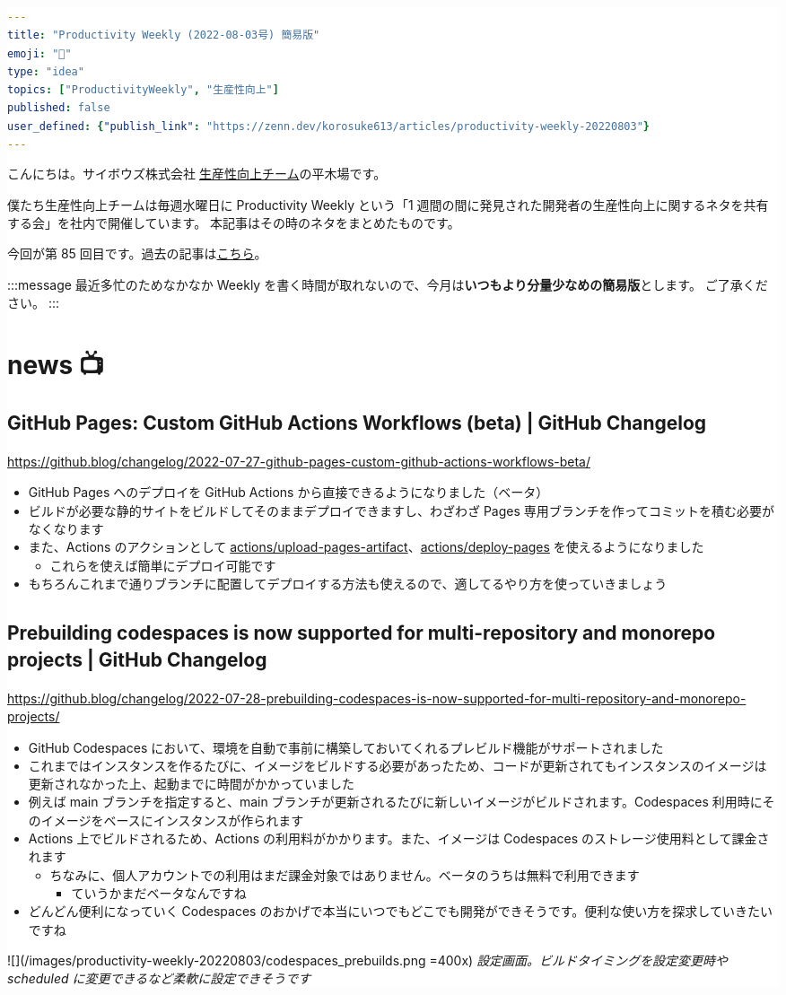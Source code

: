```yaml
---
title: "Productivity Weekly (2022-08-03号) 簡易版"
emoji: "🎥"
type: "idea"
topics: ["ProductivityWeekly", "生産性向上"]
published: false
user_defined: {"publish_link": "https://zenn.dev/korosuke613/articles/productivity-weekly-20220803"}
---
```


こんにちは。サイボウズ株式会社 [生産性向上チーム](https://note.com/cybozu_dev/n/n1c1b44bf72f6)の平木場です。

僕たち生産性向上チームは毎週水曜日に Productivity Weekly という「1 週間の間に発見された開発者の生産性向上に関するネタを共有する会」を社内で開催しています。
本記事はその時のネタをまとめたものです。

今回が第 85 回目です。過去の記事は[こちら](https://zenn.dev/topics/productivityweekly?order=latest)。

:::message
最近多忙のためなかなか Weekly を書く時間が取れないので、今月は**いつもより分量少なめの簡易版**とします。
ご了承ください。
:::

# news 📺

## GitHub Pages: Custom GitHub Actions Workflows (beta) | GitHub Changelog
https://github.blog/changelog/2022-07-27-github-pages-custom-github-actions-workflows-beta/

- GitHub Pages へのデプロイを GitHub Actions から直接できるようになりました（ベータ）
- ビルドが必要な静的サイトをビルドしてそのままデプロイできますし、わざわざ Pages 専用ブランチを作ってコミットを積む必要がなくなります
- また、Actions のアクションとして [actions/upload-pages-artifact](https://github.com/actions/upload-pages-artifact)、[actions/deploy-pages](https://github.com/actions/deploy-pages) を使えるようになりました
  - これらを使えば簡単にデプロイ可能です
- もちろんこれまで通りブランチに配置してデプロイする方法も使えるので、適してるやり方を使っていきましょう


## Prebuilding codespaces is now supported for multi-repository and monorepo projects | GitHub Changelog
https://github.blog/changelog/2022-07-28-prebuilding-codespaces-is-now-supported-for-multi-repository-and-monorepo-projects/

- GitHub Codespaces において、環境を自動で事前に構築しておいてくれるプレビルド機能がサポートされました
- これまではインスタンスを作るたびに、イメージをビルドする必要があったため、コードが更新されてもインスタンスのイメージは更新されなかった上、起動までに時間がかかっていました
- 例えば main ブランチを指定すると、main ブランチが更新されるたびに新しいイメージがビルドされます。Codespaces 利用時にそのイメージをベースにインスタンスが作られます 
- Actions 上でビルドされるため、Actions の利用料がかかります。また、イメージは Codespaces のストレージ使用料として課金されます
  - ちなみに、個人アカウントでの利用はまだ課金対象ではありません。ベータのうちは無料で利用できます
    - ていうかまだベータなんですね
- どんどん便利になっていく Codespaces のおかげで本当にいつでもどこでも開発ができそうです。便利な使い方を探求していきたいですね

![](/images/productivity-weekly-20220803/codespaces_prebuilds.png =400x)
*設定画面。ビルドタイミングを設定変更時や scheduled に変更できるなど柔軟に設定できそうです*
